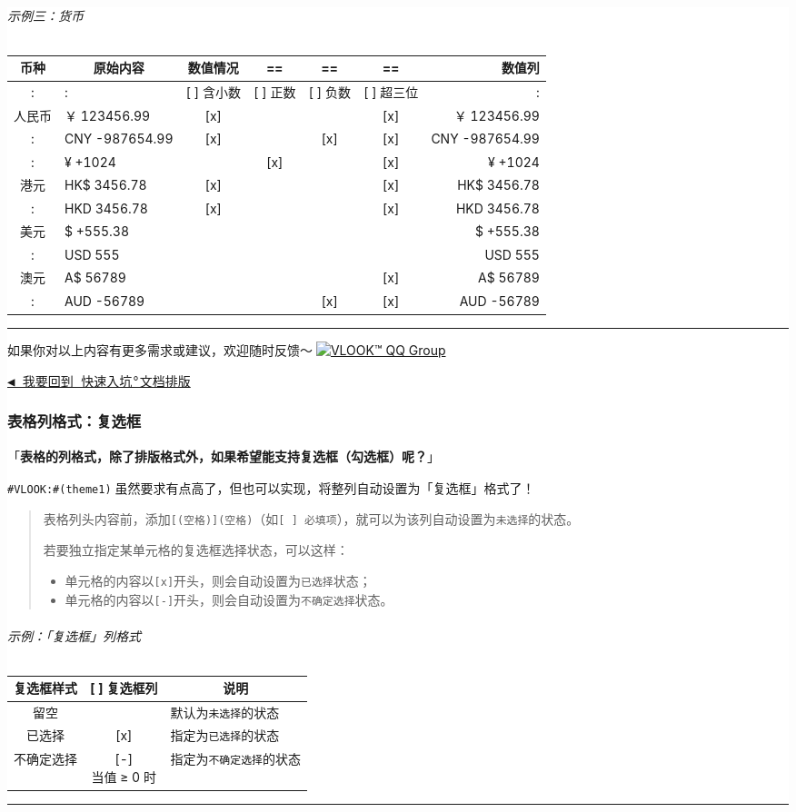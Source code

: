 ###### 示例三：货币

| **币种** | 原始内容       |  数值情况  |    ==    |    ==    |     ==     |     **数值列** |
| :------: | -------------- | :--------: | :------: | :------: | :--------: | -------------: |
|    :     | :              | [ ] 含小数 | [ ] 正数 | [ ] 负数 | [ ] 超三位 |              : |
|  人民币  | ￥ 123456.99   |    [x]     |          |          |    [x]     |   ￥ 123456.99 |
|    :     | CNY -987654.99 |    [x]     |          |   [x]    |    [x]     | CNY -987654.99 |
|    :     | ¥ +1024        |            |   [x]    |          |    [x]     |        ¥ +1024 |
|   港元   | HK$ 3456.78    |    [x]     |          |          |    [x]     |    HK$ 3456.78 |
|    :     | HKD 3456.78    |    [x]     |          |          |    [x]     |    HKD 3456.78 |
|   美元   | $ +555.38      |            |          |          |            |      $ +555.38 |
|    :     | USD 555        |            |          |          |            |        USD 555 |
|   澳元   | A$ 56789       |            |          |          |    [x]     |       A$ 56789 |
|    :     | AUD -56789     |            |          |   [x]    |    [x]     |     AUD -56789 |

---

如果你对以上内容有更多需求或建议，欢迎随时反馈～ [![VLOOK™ QQ Group](https://cdn.jsdelivr.net/gh/MadMaxChow/VLOOKres@master/pic/feedback-light.svg?mode=logo&darksrc=feedback-dark.svg)](https://qm.qq.com/cgi-bin/qm/qr?k=oB8wpFG_4SEMf1CL9qVy-jMw0CMfSwff&jump_from=webapi&lnkcss=none)

[<kbd>◀ 我要回到 快速入坑°文档排版</kbd>](#快速入坑°文档排版)

### 表格列格式：复选框

「**表格的列格式，除了排版格式外，如果希望能支持复选框（勾选框）呢？**」

`#VLOOK:#(theme1)` 虽然要求有点高了，但也可以实现，将整列自动设置为「复选框」格式了！

> 表格列头内容前，添加`[(空格)](空格)`（如`[ ] 必填项`），就可以为该列自动设置为`未选择`的状态。
>
> 
>
> 若要独立指定某单元格的复选框选择状态，可以这样：
>
> - 单元格的内容以`[x]`开头，则会自动设置为`已选择`状态；
> - 单元格的内容以`[-]`开头，则会自动设置为`不确定选择`状态。

###### 示例：「复选框」列格式

| **复选框样式** |     [ ] 复选框列     | 说明                     |
| :------------: | :------------------: | ------------------------ |
|      留空      |                      | 默认为`未选择`的状态     |
|     已选择     |         [x]          | 指定为`已选择`的状态     |
|   不确定选择   | [-]<br />当值 ≥ 0 时 | 指定为`不确定选择`的状态 |

---

[^Typora]: Typora 是跨平台的 Markdown 编辑器（也许是目前最好的编辑器），支持直接预览与编辑，更详细的特性详见[官网](https://www.typora.io)。